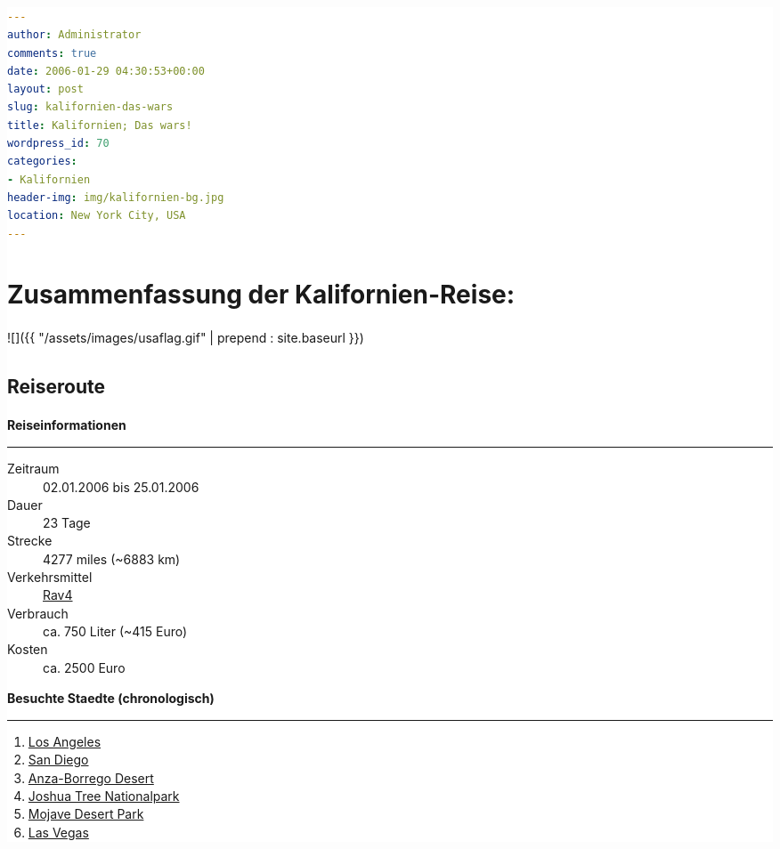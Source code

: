```yaml
---
author: Administrator
comments: true
date: 2006-01-29 04:30:53+00:00
layout: post
slug: kalifornien-das-wars
title: Kalifornien; Das wars!
wordpress_id: 70
categories:
- Kalifornien
header-img: img/kalifornien-bg.jpg
location: New York City, USA
---
```


<h1>Zusammenfassung der Kalifornien-Reise:</h1>

![]({{ "/assets/images/usaflag.gif" | prepend : site.baseurl }})


<h2>Reiseroute</h2>


<iframe class="map" src="https://mapsengine.google.com/map/embed?mid=zInSVQCQXdqY.kDC_8VqHII_E" height="480"></iframe>

<div class="row">
  <div class="col-xs-12 col-lg-5">
    <b>Reiseinformationen</b>
    <hr />
    <dl class="dl-horizontal">
      <dt>Zeitraum</dt>
      <dd>02.01.2006 bis
25.01.2006</dd>
      <dt>Dauer</dt>
      <dd>23 Tage</dd>
      <dt>Strecke</dt>
      <dd>4277 miles (~6883 km)</dd>
      <dt>Verkehrsmittel</dt>
      <dd><a href="https://lh3.googleusercontent.com/-HhoToVQzpZE/Viz9ygStQiI/AAAAAAAAS1g/9g37MPuc7QU/s2048-Ic42/IMG_0032.JPG" target="_blank" style="text-decoration:underline;">Rav4</a></dd>
      <dt>Verbrauch</dt>
      <dd>ca. 750 Liter (~415 Euro)</dd>
      <dt>Kosten</dt>
      <dd>ca. 2500 Euro</dd>
    </dl>
  </div>
  <div class="col-xs-12 col-lg-7">
    <div class="row cities">
      <div class="col-xs-12">
        <b>Besuchte Staedte (chronologisch)</b>
        <hr />
      </div>
      <div class="col-xs-4">
        <ol>
          <li><a href="https://goo.gl/maps/F4SrzdCbCaE2" target="_blank">Los Angeles</a></li>
          <li><a href="https://goo.gl/maps/agdQS9mGBqr" target="_blank">San Diego</a></li>
          <li><a href="https://goo.gl/maps/YuVJ6HCFzR72" target="_blank">Anza-Borrego Desert</a></li>
          <li><a href="https://goo.gl/maps/pbB24wyL6fk" target="_blank">Joshua Tree Nationalpark</a></li>
          <li><a href="https://goo.gl/maps/kYqwfhuwFFA2" target="_blank">Mojave Desert Park</a></li>
          <li><a href="https://goo.gl/maps/nENWC5ZQb9F2" target="_blank">Las Vegas</a></li>
        </ol>
      </div>
      <div class="col-xs-4">
        <ol start="7">